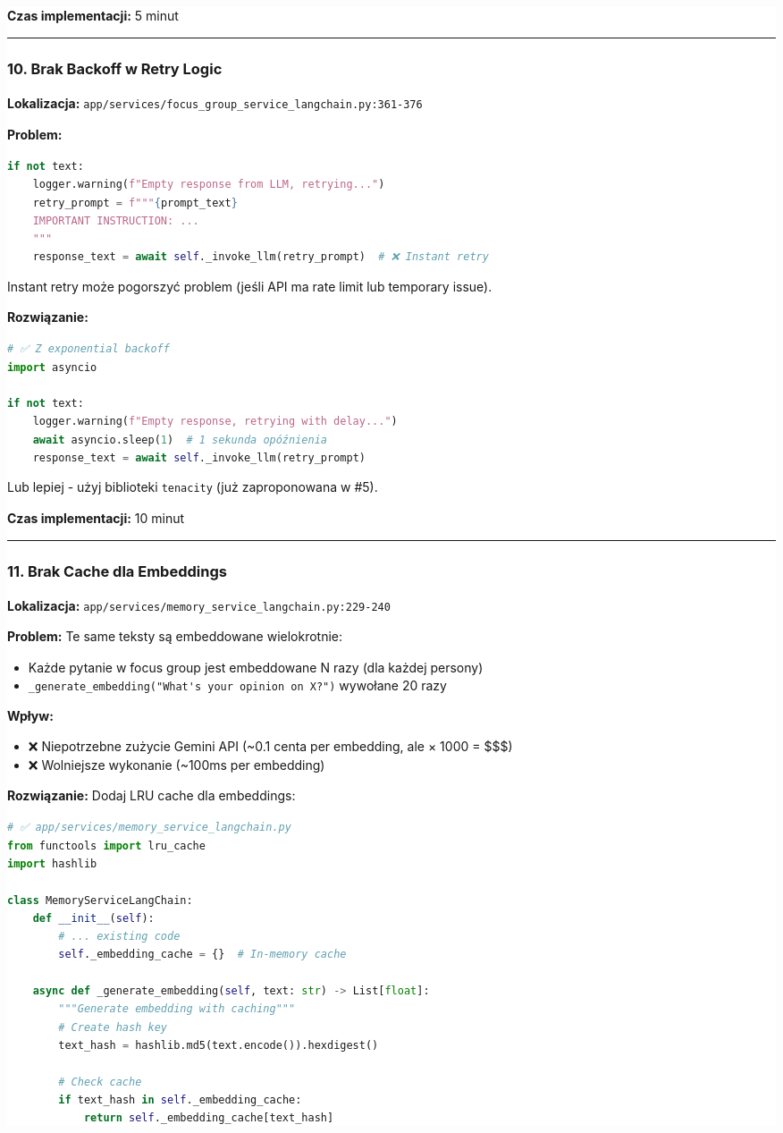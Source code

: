 **Czas implementacji:** 5 minut

---

### 10. Brak Backoff w Retry Logic
**Lokalizacja:** `app/services/focus_group_service_langchain.py:361-376`

**Problem:**
```python
if not text:
    logger.warning(f"Empty response from LLM, retrying...")
    retry_prompt = f"""{prompt_text}
    IMPORTANT INSTRUCTION: ...
    """
    response_text = await self._invoke_llm(retry_prompt)  # ❌ Instant retry
```

Instant retry może pogorszyć problem (jeśli API ma rate limit lub temporary issue).

**Rozwiązanie:**
```python
# ✅ Z exponential backoff
import asyncio

if not text:
    logger.warning(f"Empty response, retrying with delay...")
    await asyncio.sleep(1)  # 1 sekunda opóźnienia
    response_text = await self._invoke_llm(retry_prompt)
```

Lub lepiej - użyj biblioteki `tenacity` (już zaproponowana w #5).

**Czas implementacji:** 10 minut

---

### 11. Brak Cache dla Embeddings
**Lokalizacja:** `app/services/memory_service_langchain.py:229-240`

**Problem:**
Te same teksty są embeddowane wielokrotnie:
- Każde pytanie w focus group jest embeddowane N razy (dla każdej persony)
- `_generate_embedding("What's your opinion on X?")` wywołane 20 razy

**Wpływ:**
- ❌ Niepotrzebne zużycie Gemini API (~0.1 centa per embedding, ale × 1000 = $$$)
- ❌ Wolniejsze wykonanie (~100ms per embedding)

**Rozwiązanie:**
Dodaj LRU cache dla embeddings:

```python
# ✅ app/services/memory_service_langchain.py
from functools import lru_cache
import hashlib

class MemoryServiceLangChain:
    def __init__(self):
        # ... existing code
        self._embedding_cache = {}  # In-memory cache

    async def _generate_embedding(self, text: str) -> List[float]:
        """Generate embedding with caching"""
        # Create hash key
        text_hash = hashlib.md5(text.encode()).hexdigest()

        # Check cache
        if text_hash in self._embedding_cache:
            return self._embedding_cache[text_hash]
```